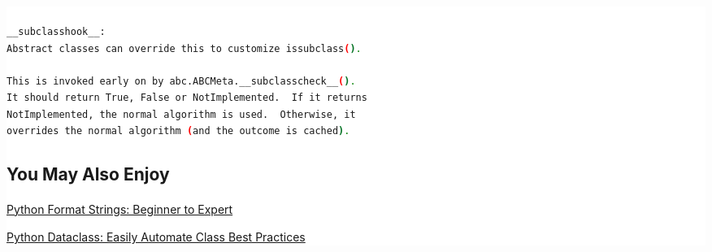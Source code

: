 ```bash

__subclasshook__:
Abstract classes can override this to customize issubclass().

This is invoked early on by abc.ABCMeta.__subclasscheck__().
It should return True, False or NotImplemented.  If it returns
NotImplemented, the normal algorithm is used.  Otherwise, it
overrides the normal algorithm (and the outcome is cached).
```

## You May Also Enjoy

[Python Format Strings: Beginner to Expert](https://codesolid.com/python-format-strings/)

[Python Dataclass: Easily Automate Class Best Practices](https://codesolid.com/python-dataclasses/)
